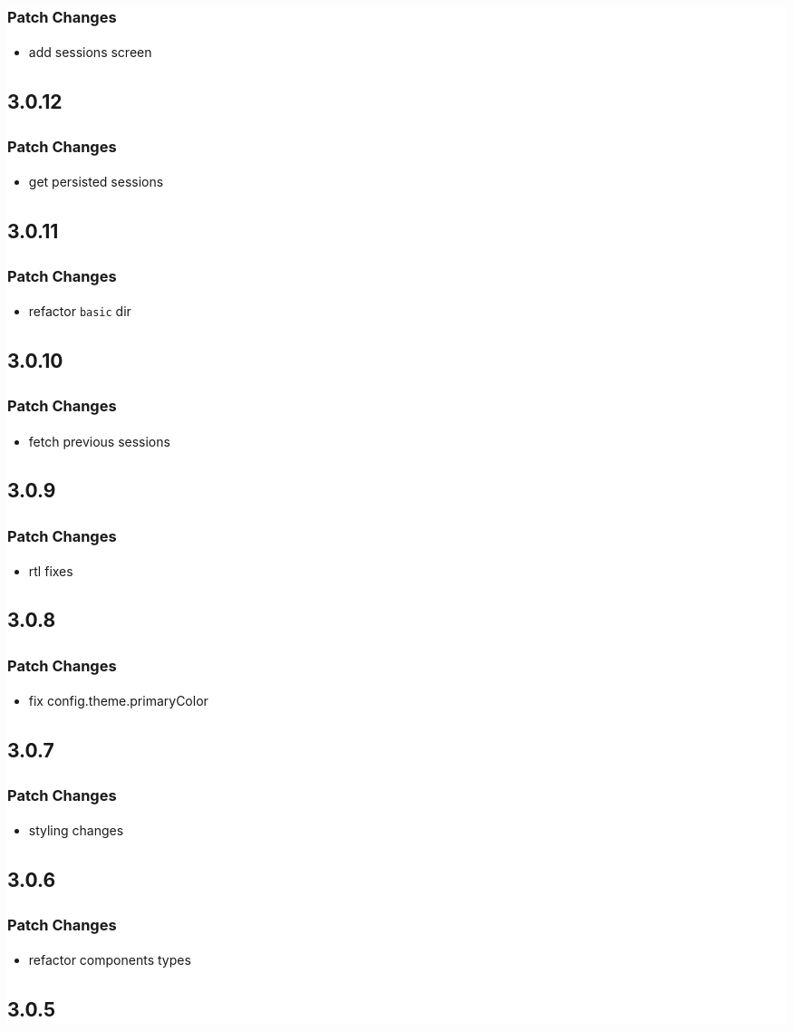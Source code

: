 ### Patch Changes

- add sessions screen

## 3.0.12

### Patch Changes

- get persisted sessions

## 3.0.11

### Patch Changes

- refactor `basic` dir

## 3.0.10

### Patch Changes

- fetch previous sessions

## 3.0.9

### Patch Changes

- rtl fixes

## 3.0.8

### Patch Changes

- fix config.theme.primaryColor

## 3.0.7

### Patch Changes

- styling changes

## 3.0.6

### Patch Changes

- refactor components types

## 3.0.5

